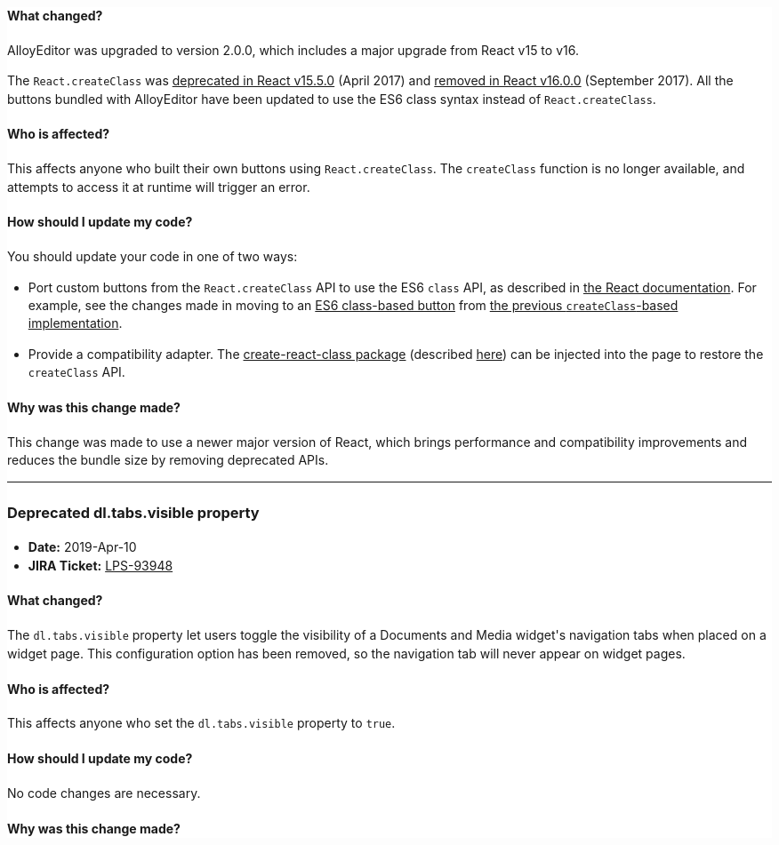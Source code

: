 #### What changed?

AlloyEditor was upgraded to version 2.0.0, which includes a major upgrade from React v15 to v16.

The `React.createClass` was [deprecated in React v15.5.0](https://reactjs.org/blog/2017/04/07/react-v15.5.0.html) (April 2017) and [removed in React v16.0.0](https://reactjs.org/blog/2017/09/26/react-v16.0.html) (September 2017). All the buttons bundled with AlloyEditor have been updated to use the ES6 class syntax instead of `React.createClass`.

#### Who is affected?

This affects anyone who built their own buttons using `React.createClass`. The `createClass` function is no longer available, and attempts to access it at runtime will trigger an error.

#### How should I update my code?

You should update your code in one of two ways:

- Port custom buttons from the `React.createClass` API to use the ES6 `class` API, as described in [the React documentation](https://reactjs.org/docs/react-component.html). For example, see the changes made in moving to an [ES6 class-based button](https://github.com/liferay/alloy-editor/blob/b082c312179ae6626cb2ddcc04ad3ebc5b355e1b/src/components/buttons/button-ol.jsx) from [the previous `createClass`-based implementation](https://github.com/liferay/alloy-editor/blob/2826ab9ceabe17c6ba0d38985baf8a787c23db43/src/ui/react/src/components/buttons/button-ol.jsx).

- Provide a compatibility adapter. The [create-react-class package](https://www.npmjs.com/package/create-react-class) (described [here](https://reactjs.org/docs/react-without-es6.html)) can be injected into the page to restore the `createClass` API.

#### Why was this change made?

This change was made to use a newer major version of React, which brings performance and compatibility improvements and reduces the bundle size by removing deprecated APIs.

---------------------------------------

### Deprecated dl.tabs.visible property
- **Date:** 2019-Apr-10
- **JIRA Ticket:** [LPS-93948](https://issues.liferay.com/browse/LPS-93948)

#### What changed?

The `dl.tabs.visible` property let users toggle the visibility of a Documents and Media widget's navigation tabs when placed on a widget page. This configuration option has been removed, so the navigation tab will never appear on widget pages.

#### Who is affected?

This affects anyone who set the `dl.tabs.visible` property to `true`.

#### How should I update my code?

No code changes are necessary.

#### Why was this change made?
